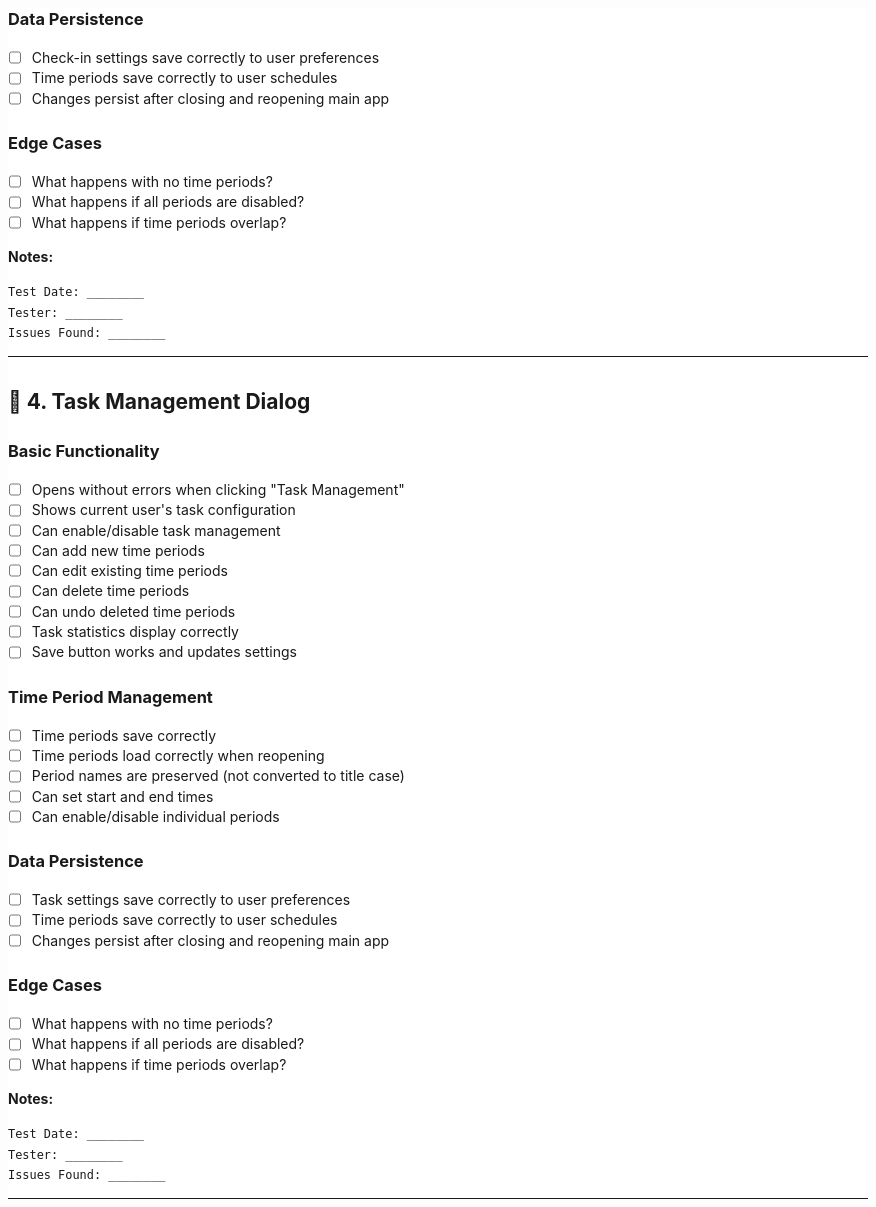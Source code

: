 ### **Data Persistence**
- [ ] Check-in settings save correctly to user preferences
- [ ] Time periods save correctly to user schedules
- [ ] Changes persist after closing and reopening main app

### **Edge Cases**
- [ ] What happens with no time periods?
- [ ] What happens if all periods are disabled?
- [ ] What happens if time periods overlap?

**Notes:**
```
Test Date: ________
Tester: ________
Issues Found: ________
```

---

## 📝 **4. Task Management Dialog**

### **Basic Functionality**
- [ ] Opens without errors when clicking "Task Management"
- [ ] Shows current user's task configuration
- [ ] Can enable/disable task management
- [ ] Can add new time periods
- [ ] Can edit existing time periods
- [ ] Can delete time periods
- [ ] Can undo deleted time periods
- [ ] Task statistics display correctly
- [ ] Save button works and updates settings

### **Time Period Management**
- [ ] Time periods save correctly
- [ ] Time periods load correctly when reopening
- [ ] Period names are preserved (not converted to title case)
- [ ] Can set start and end times
- [ ] Can enable/disable individual periods

### **Data Persistence**
- [ ] Task settings save correctly to user preferences
- [ ] Time periods save correctly to user schedules
- [ ] Changes persist after closing and reopening main app

### **Edge Cases**
- [ ] What happens with no time periods?
- [ ] What happens if all periods are disabled?
- [ ] What happens if time periods overlap?

**Notes:**
```
Test Date: ________
Tester: ________
Issues Found: ________
```

---
